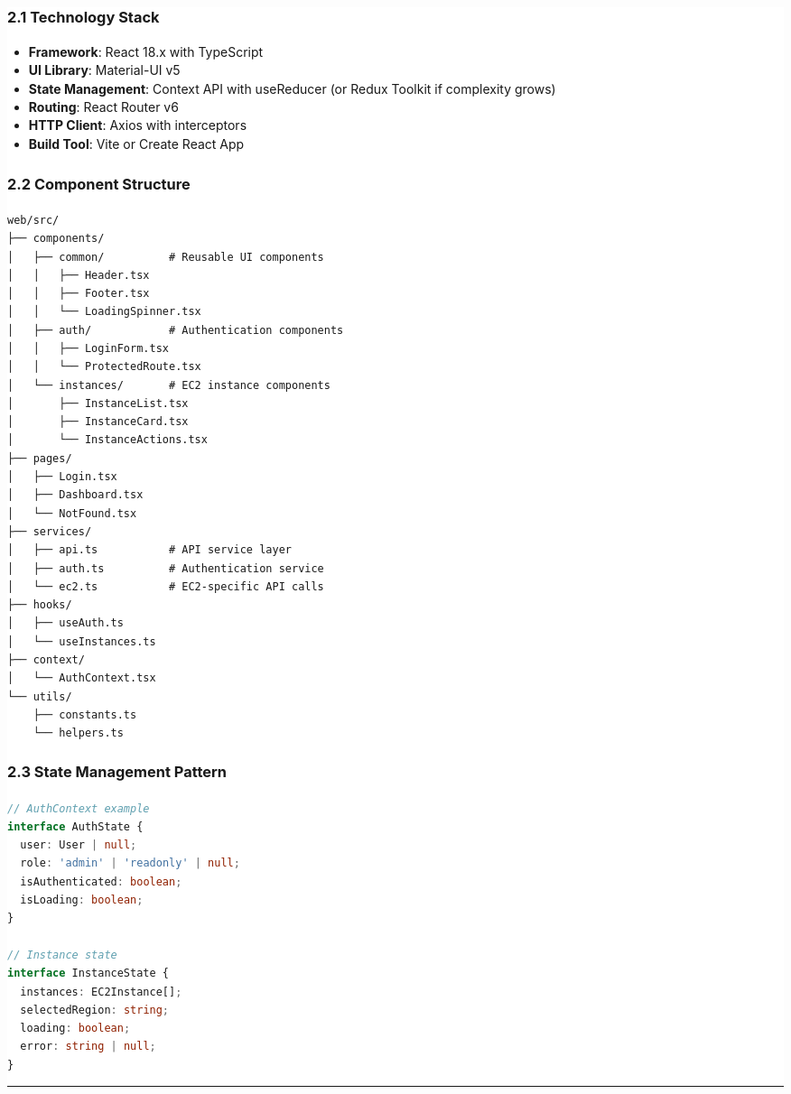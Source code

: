 ### 2.1 Technology Stack

- **Framework**: React 18.x with TypeScript
- **UI Library**: Material-UI v5
- **State Management**: Context API with useReducer (or Redux Toolkit if complexity grows)
- **Routing**: React Router v6
- **HTTP Client**: Axios with interceptors
- **Build Tool**: Vite or Create React App

### 2.2 Component Structure

```
web/src/
├── components/
│   ├── common/          # Reusable UI components
│   │   ├── Header.tsx
│   │   ├── Footer.tsx
│   │   └── LoadingSpinner.tsx
│   ├── auth/            # Authentication components
│   │   ├── LoginForm.tsx
│   │   └── ProtectedRoute.tsx
│   └── instances/       # EC2 instance components
│       ├── InstanceList.tsx
│       ├── InstanceCard.tsx
│       └── InstanceActions.tsx
├── pages/
│   ├── Login.tsx
│   ├── Dashboard.tsx
│   └── NotFound.tsx
├── services/
│   ├── api.ts           # API service layer
│   ├── auth.ts          # Authentication service
│   └── ec2.ts           # EC2-specific API calls
├── hooks/
│   ├── useAuth.ts
│   └── useInstances.ts
├── context/
│   └── AuthContext.tsx
└── utils/
    ├── constants.ts
    └── helpers.ts
```

### 2.3 State Management Pattern

```typescript
// AuthContext example
interface AuthState {
  user: User | null;
  role: 'admin' | 'readonly' | null;
  isAuthenticated: boolean;
  isLoading: boolean;
}

// Instance state
interface InstanceState {
  instances: EC2Instance[];
  selectedRegion: string;
  loading: boolean;
  error: string | null;
}
```

---
